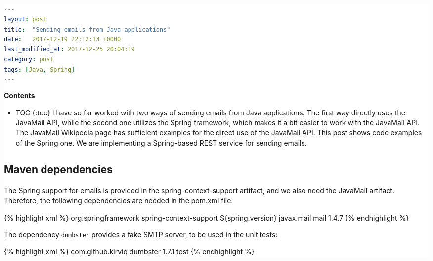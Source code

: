 ```yaml
---
layout: post
title:  "Sending emails from Java applications"
date:   2017-12-19 22:12:13 +0000
last_modified_at: 2017-12-25 20:04:19
category: post
tags: [Java, Spring]
---
```


**Contents**
* TOC
{:toc}
I have so far worked with two ways of sending emails from Java applications.
The first way directly uses the JavaMail API, while the second one utilizes the
Spring framework, which makes it a bit easier to work with the JavaMail API.
The JavaMail Wikipedia page has sufficient [examples for the direct use of the
JavaMail API](https://en.wikipedia.org/wiki/JavaMail). This post shows code
examples of the Spring one. We are implementing a Spring-based REST service
for sending emails.

## Maven dependencies

The Spring support for emails is provided in the spring-context-support
artifact, and we also need the JavaMail artifact. Therefore, the following
dependencies are needed in the pom.xml file:
 
{% highlight xml %}
<dependency>
    <groupId>org.springframework</groupId>
    <artifactId>spring-context-support</artifactId>
    <version>${spring.version}</version>
</dependency>
<dependency>
    <groupId>javax.mail</groupId>
    <artifactId>mail</artifactId>
    <version>1.4.7</version>
</dependency>
{% endhighlight %}

The dependency `dumbster` provides a fake SMTP server, to be used in the unit
tests:
 
{% highlight xml %}
<dependency>
    <groupId>com.github.kirviq</groupId>
    <artifactId>dumbster</artifactId>
    <version>1.7.1</version>
    <scope>test</scope>
</dependency>
{% endhighlight %}
